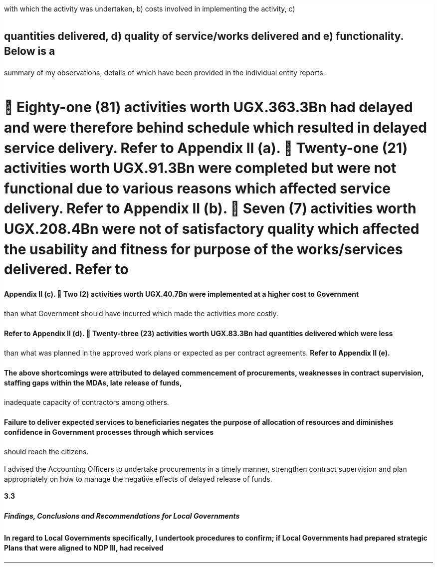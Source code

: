with which the activity was undertaken, b) costs involved in implementing the activity, c)

## quantities delivered, d) quality of service/works delivered and e) functionality. Below is a

summary of my observations, details of which have been provided in the individual entity reports.

#  Eighty-one (81) activities worth UGX.363.3Bn had delayed and were therefore behind schedule which resulted in delayed service delivery. Refer to Appendix II (a).  Twenty-one (21) activities worth UGX.91.3Bn were completed but were not functional due to various reasons which affected service delivery. Refer to Appendix II (b).  Seven (7) activities worth UGX.208.4Bn were not of satisfactory quality which affected the usability and fitness for purpose of the works/services delivered. Refer to

#### Appendix II (c).  Two (2) activities worth UGX.40.7Bn were implemented at a higher cost to Government

than what Government should have incurred which made the activities more costly.

#### Refer to Appendix II (d).  Twenty-three (23) activities worth UGX.83.3Bn had quantities delivered which were less

than what was planned in the approved work plans or expected as per contract agreements. **Refer to Appendix II (e).**

#### The above shortcomings were attributed to delayed commencement of procurements, weaknesses in contract supervision, staffing gaps within the MDAs, late release of funds,

inadequate capacity of contractors among others.

#### Failure to deliver expected services to beneficiaries negates the purpose of allocation of resources and diminishes confidence in Government processes through which services

should reach the citizens.

I advised the Accounting Officers to undertake procurements in a timely manner, strengthen contract supervision and plan appropriately on how to manage the negative effects of delayed release of funds.

**3.3**

##### Findings, Conclusions and Recommendations for Local Governments

#### In regard to Local Governments specifically, I undertook procedures to confirm; if Local Governments had prepared strategic Plans that were aligned to NDP III, had received

---